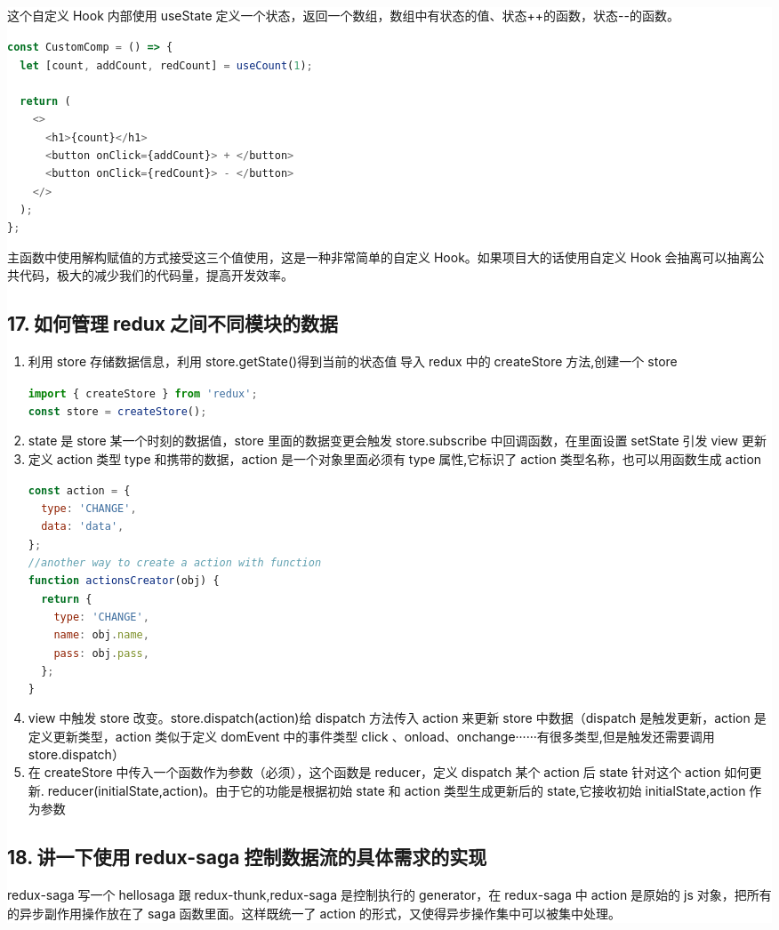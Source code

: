 这个自定义 Hook 内部使用 useState 定义一个状态，返回一个数组，数组中有状态的值、状态++的函数，状态--的函数。

```js
const CustomComp = () => {
  let [count, addCount, redCount] = useCount(1);

  return (
    <>
      <h1>{count}</h1>
      <button onClick={addCount}> + </button>
      <button onClick={redCount}> - </button>
    </>
  );
};
```

主函数中使用解构赋值的方式接受这三个值使用，这是一种非常简单的自定义 Hook。如果项目大的话使用自定义 Hook 会抽离可以抽离公共代码，极大的减少我们的代码量，提高开发效率。

## 17. 如何管理 redux 之间不同模块的数据

1. 利用 store 存储数据信息，利用 store.getState()得到当前的状态值
   导入 redux 中的 createStore 方法,创建一个 store
   ```js
   import { createStore } from 'redux';
   const store = createStore();
   ```
2. state 是 store 某一个时刻的数据值，store 里面的数据变更会触发 store.subscribe 中回调函数，在里面设置 setState 引发 view 更新
3. 定义 action 类型 type 和携带的数据，action 是一个对象里面必须有 type 属性,它标识了 action 类型名称，也可以用函数生成 action
   ```js
   const action = {
     type: 'CHANGE',
     data: 'data',
   };
   //another way to create a action with function
   function actionsCreator(obj) {
     return {
       type: 'CHANGE',
       name: obj.name,
       pass: obj.pass,
     };
   }
   ```
4. view 中触发 store 改变。store.dispatch(action)给 dispatch 方法传入 action 来更新 store 中数据（dispatch 是触发更新，action 是定义更新类型，action 类似于定义 domEvent 中的事件类型 click 、onload、onchange······有很多类型,但是触发还需要调用 store.dispatch）
5. 在 createStore 中传入一个函数作为参数（必须），这个函数是 reducer，定义 dispatch 某个 action 后 state 针对这个 action 如何更新.
   reducer(initialState,action)。由于它的功能是根据初始 state 和 action 类型生成更新后的 state,它接收初始 initialState,action 作为参数

## 18. 讲一下使用 redux-saga 控制数据流的具体需求的实现

redux-saga 写一个 hellosaga
跟 redux-thunk,redux-saga 是控制执行的 generator，在 redux-saga 中 action 是原始的 js 对象，把所有的异步副作用操作放在了 saga 函数里面。这样既统一了 action 的形式，又使得异步操作集中可以被集中处理。
